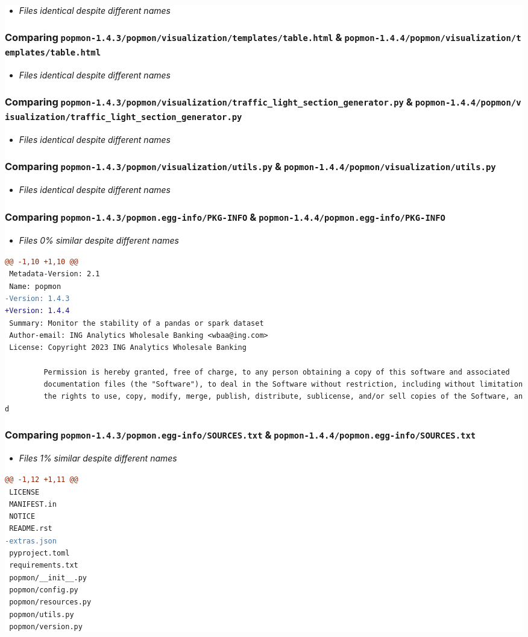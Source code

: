  * *Files identical despite different names*

### Comparing `popmon-1.4.3/popmon/visualization/templates/table.html` & `popmon-1.4.4/popmon/visualization/templates/table.html`

 * *Files identical despite different names*

### Comparing `popmon-1.4.3/popmon/visualization/traffic_light_section_generator.py` & `popmon-1.4.4/popmon/visualization/traffic_light_section_generator.py`

 * *Files identical despite different names*

### Comparing `popmon-1.4.3/popmon/visualization/utils.py` & `popmon-1.4.4/popmon/visualization/utils.py`

 * *Files identical despite different names*

### Comparing `popmon-1.4.3/popmon.egg-info/PKG-INFO` & `popmon-1.4.4/popmon.egg-info/PKG-INFO`

 * *Files 0% similar despite different names*

```diff
@@ -1,10 +1,10 @@
 Metadata-Version: 2.1
 Name: popmon
-Version: 1.4.3
+Version: 1.4.4
 Summary: Monitor the stability of a pandas or spark dataset
 Author-email: ING Analytics Wholesale Banking <wbaa@ing.com>
 License: Copyright 2023 ING Analytics Wholesale Banking
         
         Permission is hereby granted, free of charge, to any person obtaining a copy of this software and associated
         documentation files (the "Software"), to deal in the Software without restriction, including without limitation
         the rights to use, copy, modify, merge, publish, distribute, sublicense, and/or sell copies of the Software, and
```

### Comparing `popmon-1.4.3/popmon.egg-info/SOURCES.txt` & `popmon-1.4.4/popmon.egg-info/SOURCES.txt`

 * *Files 1% similar despite different names*

```diff
@@ -1,12 +1,11 @@
 LICENSE
 MANIFEST.in
 NOTICE
 README.rst
-extras.json
 pyproject.toml
 requirements.txt
 popmon/__init__.py
 popmon/config.py
 popmon/resources.py
 popmon/utils.py
 popmon/version.py
```

